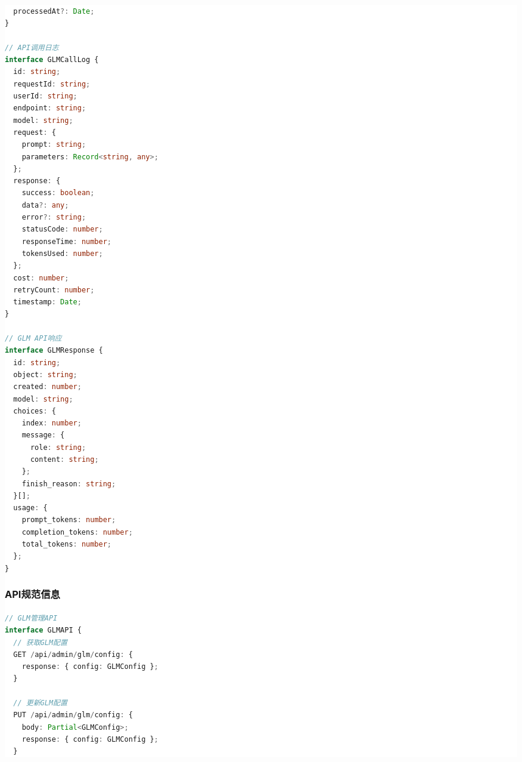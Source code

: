 ```typescript
  processedAt?: Date;
}

// API调用日志
interface GLMCallLog {
  id: string;
  requestId: string;
  userId: string;
  endpoint: string;
  model: string;
  request: {
    prompt: string;
    parameters: Record<string, any>;
  };
  response: {
    success: boolean;
    data?: any;
    error?: string;
    statusCode: number;
    responseTime: number;
    tokensUsed: number;
  };
  cost: number;
  retryCount: number;
  timestamp: Date;
}

// GLM API响应
interface GLMResponse {
  id: string;
  object: string;
  created: number;
  model: string;
  choices: {
    index: number;
    message: {
      role: string;
      content: string;
    };
    finish_reason: string;
  }[];
  usage: {
    prompt_tokens: number;
    completion_tokens: number;
    total_tokens: number;
  };
}
```

### API规范信息
```typescript
// GLM管理API
interface GLMAPI {
  // 获取GLM配置
  GET /api/admin/glm/config: {
    response: { config: GLMConfig };
  }
  
  // 更新GLM配置
  PUT /api/admin/glm/config: {
    body: Partial<GLMConfig>;
    response: { config: GLMConfig };
  }
```